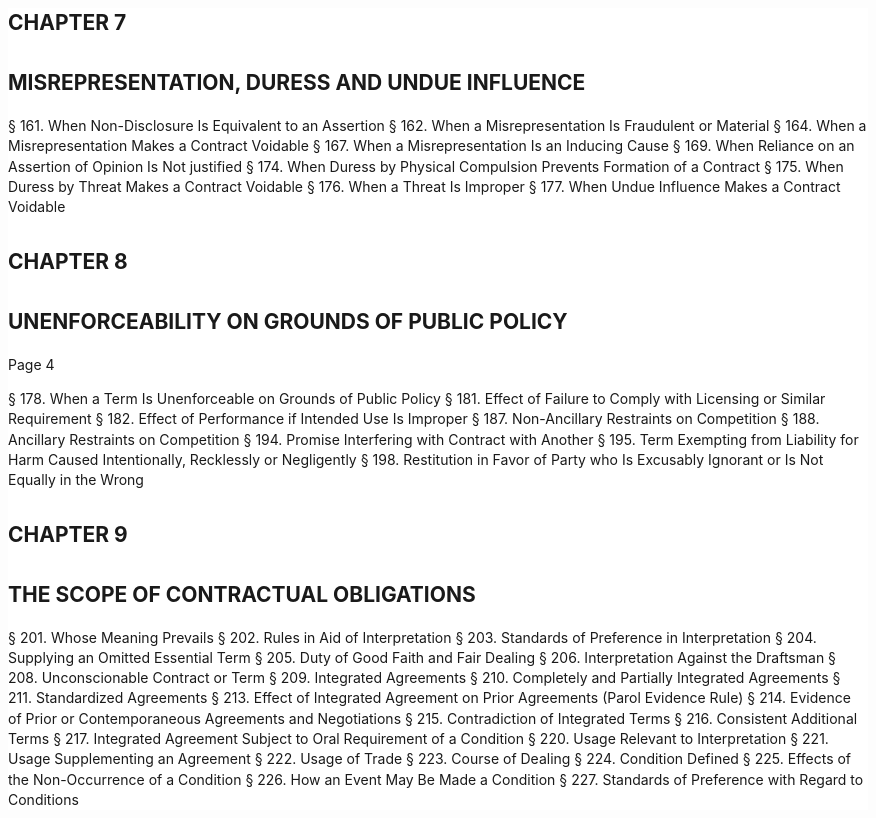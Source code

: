 ## CHAPTER 7

## MISREPRESENTATION, DURESS AND UNDUE INFLUENCE

§ 161. When Non-Disclosure Is Equivalent to an Assertion
§ 162. When a Misrepresentation Is Fraudulent or Material
§ 164. When a Misrepresentation Makes a Contract Voidable
§ 167. When a Misrepresentation Is an Inducing Cause
§ 169. When Reliance on an Assertion of Opinion Is Not justified
§ 174. When Duress by Physical Compulsion Prevents Formation of a Contract
§ 175. When Duress by Threat Makes a Contract Voidable
§ 176. When a Threat Is Improper
§ 177. When Undue Influence Makes a Contract Voidable

## CHAPTER 8

## UNENFORCEABILITY ON GROUNDS OF PUBLIC POLICY

Page 4

§ 178. When a Term Is Unenforceable on Grounds of Public Policy
§ 181. Effect of Failure to Comply with Licensing or Similar Requirement
§ 182. Effect of Performance if Intended Use Is Improper
§ 187. Non-Ancillary Restraints on Competition
§ 188. Ancillary Restraints on Competition
§ 194. Promise Interfering with Contract with Another
§ 195. Term Exempting from Liability for Harm Caused Intentionally, Recklessly or
Negligently
§ 198. Restitution in Favor of Party who Is Excusably Ignorant or Is Not Equally in
the Wrong

## CHAPTER 9

## THE SCOPE OF CONTRACTUAL OBLIGATIONS

§ 201. Whose Meaning Prevails
§ 202. Rules in Aid of Interpretation
§ 203. Standards of Preference in Interpretation
§ 204. Supplying an Omitted Essential Term
§ 205. Duty of Good Faith and Fair Dealing
§ 206. Interpretation Against the Draftsman
§ 208. Unconscionable Contract or Term
§ 209. Integrated Agreements
§ 210. Completely and Partially Integrated Agreements
§ 211. Standardized Agreements
§ 213. Effect of Integrated Agreement on Prior Agreements (Parol Evidence Rule)
§ 214. Evidence of Prior or Contemporaneous Agreements and Negotiations
§ 215. Contradiction of Integrated Terms
§ 216. Consistent Additional Terms
§ 217. Integrated Agreement Subject to Oral Requirement of a Condition
§ 220. Usage Relevant to Interpretation
§ 221. Usage Supplementing an Agreement
§ 222. Usage of Trade
§ 223. Course of Dealing
§ 224. Condition Defined
§ 225. Effects of the Non-Occurrence of a Condition
§ 226. How an Event May Be Made a Condition
§ 227. Standards of Preference with Regard to Conditions 
